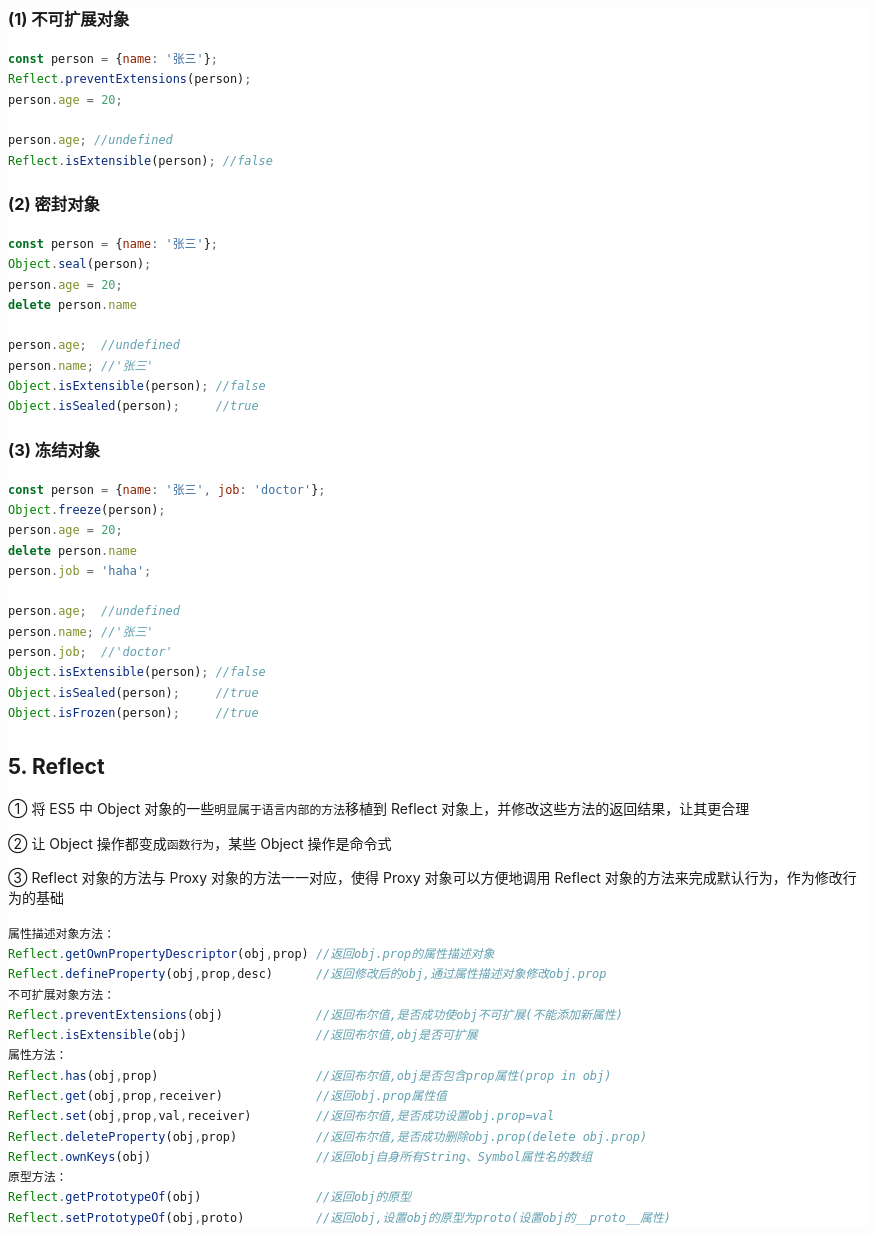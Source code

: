 ### (1) 不可扩展对象

```javascript
const person = {name: '张三'};
Reflect.preventExtensions(person);
person.age = 20; 

person.age; //undefined
Reflect.isExtensible(person); //false
```

### (2) 密封对象

```javascript
const person = {name: '张三'};
Object.seal(person);
person.age = 20;
delete person.name

person.age;  //undefined
person.name; //'张三'
Object.isExtensible(person); //false
Object.isSealed(person);     //true
```

### (3) 冻结对象

```javascript
const person = {name: '张三', job: 'doctor'};
Object.freeze(person);
person.age = 20;
delete person.name
person.job = 'haha';

person.age;  //undefined
person.name; //'张三'
person.job;  //'doctor'
Object.isExtensible(person); //false
Object.isSealed(person);     //true
Object.isFrozen(person);     //true
```

## 5. Reflect

① 将 ES5 中 Object 对象的一些`明显属于语言内部的方法`移植到 Reflect 对象上，并修改这些方法的返回结果，让其更合理

② 让 Object 操作都变成`函数行为`，某些 Object 操作是命令式

③ Reflect 对象的方法与 Proxy 对象的方法一一对应，使得 Proxy 对象可以方便地调用 Reflect 对象的方法来完成默认行为，作为修改行为的基础

```javascript
属性描述对象方法：
Reflect.getOwnPropertyDescriptor(obj,prop) //返回obj.prop的属性描述对象
Reflect.defineProperty(obj,prop,desc)      //返回修改后的obj,通过属性描述对象修改obj.prop
不可扩展对象方法：
Reflect.preventExtensions(obj)             //返回布尔值,是否成功使obj不可扩展(不能添加新属性)
Reflect.isExtensible(obj)                  //返回布尔值,obj是否可扩展
属性方法：
Reflect.has(obj,prop)                      //返回布尔值,obj是否包含prop属性(prop in obj)
Reflect.get(obj,prop,receiver)             //返回obj.prop属性值
Reflect.set(obj,prop,val,receiver)         //返回布尔值,是否成功设置obj.prop=val
Reflect.deleteProperty(obj,prop)           //返回布尔值,是否成功删除obj.prop(delete obj.prop)
Reflect.ownKeys(obj)                       //返回obj自身所有String、Symbol属性名的数组
原型方法：
Reflect.getPrototypeOf(obj)                //返回obj的原型
Reflect.setPrototypeOf(obj,proto)          //返回obj,设置obj的原型为proto(设置obj的__proto__属性)
```